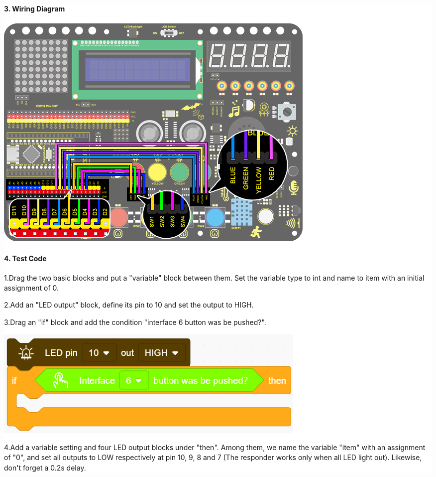 #### **3. Wiring Diagram**

![12-1679549372415-76](./media/12-1679549372415-76.jpg)

#### **4. Test Code**

1.Drag the two basic blocks and put a "variable" block between them. Set the variable type to int and name to item with an initial assignment of 0.

2.Add an "LED output" block, define its pin to 10 and set the output to HIGH.

3.Drag an "if" block and add the condition "interface 6 button was be pushed?".

![image-20230325145141695](./media/image-20230325145141695.png)

4.Add a variable setting and four LED output blocks under "then". Among them, we name the variable "item" with an assignment of "0", and set all outputs to LOW respectively at pin 10, 9, 8 and 7 (The responder works only when all LED light out). Likewise, don't forget a 0.2s delay. 
